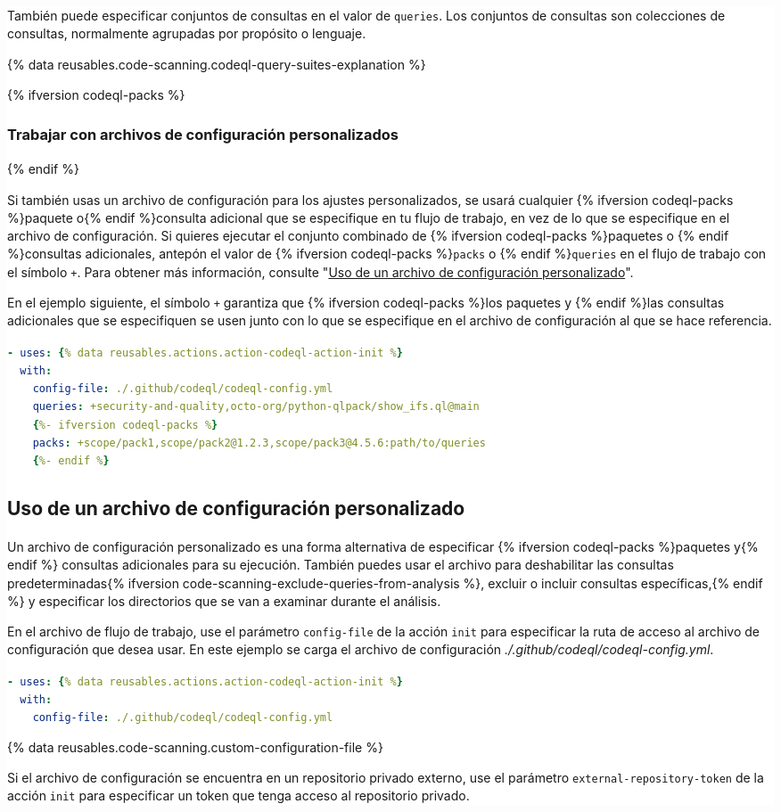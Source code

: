 También puede especificar conjuntos de consultas en el valor de `queries`. Los conjuntos de consultas son colecciones de consultas, normalmente agrupadas por propósito o lenguaje.

{% data reusables.code-scanning.codeql-query-suites-explanation %}

{% ifversion codeql-packs %}
### Trabajar con archivos de configuración personalizados
{% endif %}

Si también usas un archivo de configuración para los ajustes personalizados, se usará cualquier {% ifversion codeql-packs %}paquete o{% endif %}consulta adicional que se especifique en tu flujo de trabajo, en vez de lo que se especifique en el archivo de configuración. Si quieres ejecutar el conjunto combinado de {% ifversion codeql-packs %}paquetes o {% endif %}consultas adicionales, antepón el valor de {% ifversion codeql-packs %}`packs` o {% endif %}`queries` en el flujo de trabajo con el símbolo `+`. Para obtener más información, consulte "[Uso de un archivo de configuración personalizado](#using-a-custom-configuration-file)".

En el ejemplo siguiente, el símbolo `+` garantiza que {% ifversion codeql-packs %}los paquetes y {% endif %}las consultas adicionales que se especifiquen se usen junto con lo que se especifique en el archivo de configuración al que se hace referencia.

``` yaml
- uses: {% data reusables.actions.action-codeql-action-init %}
  with:
    config-file: ./.github/codeql/codeql-config.yml
    queries: +security-and-quality,octo-org/python-qlpack/show_ifs.ql@main
    {%- ifversion codeql-packs %}
    packs: +scope/pack1,scope/pack2@1.2.3,scope/pack3@4.5.6:path/to/queries
    {%- endif %}
```

## Uso de un archivo de configuración personalizado

Un archivo de configuración personalizado es una forma alternativa de especificar {% ifversion codeql-packs %}paquetes y{% endif %} consultas adicionales para su ejecución. También puedes usar el archivo para deshabilitar las consultas predeterminadas{% ifversion code-scanning-exclude-queries-from-analysis %}, excluir o incluir consultas específicas,{% endif %} y especificar los directorios que se van a examinar durante el análisis.

En el archivo de flujo de trabajo, use el parámetro `config-file` de la acción `init` para especificar la ruta de acceso al archivo de configuración que desea usar. En este ejemplo se carga el archivo de configuración _./.github/codeql/codeql-config.yml_.

``` yaml
- uses: {% data reusables.actions.action-codeql-action-init %}
  with:
    config-file: ./.github/codeql/codeql-config.yml
```

{% data reusables.code-scanning.custom-configuration-file %}

Si el archivo de configuración se encuentra en un repositorio privado externo, use el parámetro `external-repository-token` de la acción `init` para especificar un token que tenga acceso al repositorio privado.

